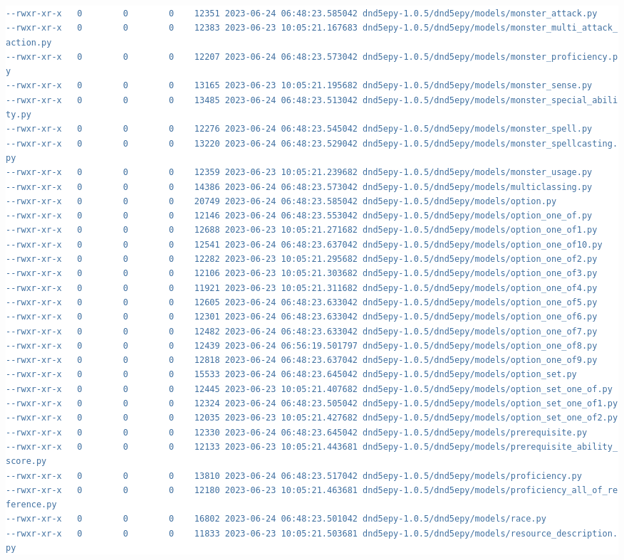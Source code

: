 ```diff
--rwxr-xr-x   0        0        0    12351 2023-06-24 06:48:23.585042 dnd5epy-1.0.5/dnd5epy/models/monster_attack.py
--rwxr-xr-x   0        0        0    12383 2023-06-23 10:05:21.167683 dnd5epy-1.0.5/dnd5epy/models/monster_multi_attack_action.py
--rwxr-xr-x   0        0        0    12207 2023-06-24 06:48:23.573042 dnd5epy-1.0.5/dnd5epy/models/monster_proficiency.py
--rwxr-xr-x   0        0        0    13165 2023-06-23 10:05:21.195682 dnd5epy-1.0.5/dnd5epy/models/monster_sense.py
--rwxr-xr-x   0        0        0    13485 2023-06-24 06:48:23.513042 dnd5epy-1.0.5/dnd5epy/models/monster_special_ability.py
--rwxr-xr-x   0        0        0    12276 2023-06-24 06:48:23.545042 dnd5epy-1.0.5/dnd5epy/models/monster_spell.py
--rwxr-xr-x   0        0        0    13220 2023-06-24 06:48:23.529042 dnd5epy-1.0.5/dnd5epy/models/monster_spellcasting.py
--rwxr-xr-x   0        0        0    12359 2023-06-23 10:05:21.239682 dnd5epy-1.0.5/dnd5epy/models/monster_usage.py
--rwxr-xr-x   0        0        0    14386 2023-06-24 06:48:23.573042 dnd5epy-1.0.5/dnd5epy/models/multiclassing.py
--rwxr-xr-x   0        0        0    20749 2023-06-24 06:48:23.585042 dnd5epy-1.0.5/dnd5epy/models/option.py
--rwxr-xr-x   0        0        0    12146 2023-06-24 06:48:23.553042 dnd5epy-1.0.5/dnd5epy/models/option_one_of.py
--rwxr-xr-x   0        0        0    12688 2023-06-23 10:05:21.271682 dnd5epy-1.0.5/dnd5epy/models/option_one_of1.py
--rwxr-xr-x   0        0        0    12541 2023-06-24 06:48:23.637042 dnd5epy-1.0.5/dnd5epy/models/option_one_of10.py
--rwxr-xr-x   0        0        0    12282 2023-06-23 10:05:21.295682 dnd5epy-1.0.5/dnd5epy/models/option_one_of2.py
--rwxr-xr-x   0        0        0    12106 2023-06-23 10:05:21.303682 dnd5epy-1.0.5/dnd5epy/models/option_one_of3.py
--rwxr-xr-x   0        0        0    11921 2023-06-23 10:05:21.311682 dnd5epy-1.0.5/dnd5epy/models/option_one_of4.py
--rwxr-xr-x   0        0        0    12605 2023-06-24 06:48:23.633042 dnd5epy-1.0.5/dnd5epy/models/option_one_of5.py
--rwxr-xr-x   0        0        0    12301 2023-06-24 06:48:23.633042 dnd5epy-1.0.5/dnd5epy/models/option_one_of6.py
--rwxr-xr-x   0        0        0    12482 2023-06-24 06:48:23.633042 dnd5epy-1.0.5/dnd5epy/models/option_one_of7.py
--rwxr-xr-x   0        0        0    12439 2023-06-24 06:56:19.501797 dnd5epy-1.0.5/dnd5epy/models/option_one_of8.py
--rwxr-xr-x   0        0        0    12818 2023-06-24 06:48:23.637042 dnd5epy-1.0.5/dnd5epy/models/option_one_of9.py
--rwxr-xr-x   0        0        0    15533 2023-06-24 06:48:23.645042 dnd5epy-1.0.5/dnd5epy/models/option_set.py
--rwxr-xr-x   0        0        0    12445 2023-06-23 10:05:21.407682 dnd5epy-1.0.5/dnd5epy/models/option_set_one_of.py
--rwxr-xr-x   0        0        0    12324 2023-06-24 06:48:23.505042 dnd5epy-1.0.5/dnd5epy/models/option_set_one_of1.py
--rwxr-xr-x   0        0        0    12035 2023-06-23 10:05:21.427682 dnd5epy-1.0.5/dnd5epy/models/option_set_one_of2.py
--rwxr-xr-x   0        0        0    12330 2023-06-24 06:48:23.645042 dnd5epy-1.0.5/dnd5epy/models/prerequisite.py
--rwxr-xr-x   0        0        0    12133 2023-06-23 10:05:21.443681 dnd5epy-1.0.5/dnd5epy/models/prerequisite_ability_score.py
--rwxr-xr-x   0        0        0    13810 2023-06-24 06:48:23.517042 dnd5epy-1.0.5/dnd5epy/models/proficiency.py
--rwxr-xr-x   0        0        0    12180 2023-06-23 10:05:21.463681 dnd5epy-1.0.5/dnd5epy/models/proficiency_all_of_reference.py
--rwxr-xr-x   0        0        0    16802 2023-06-24 06:48:23.501042 dnd5epy-1.0.5/dnd5epy/models/race.py
--rwxr-xr-x   0        0        0    11833 2023-06-23 10:05:21.503681 dnd5epy-1.0.5/dnd5epy/models/resource_description.py
```